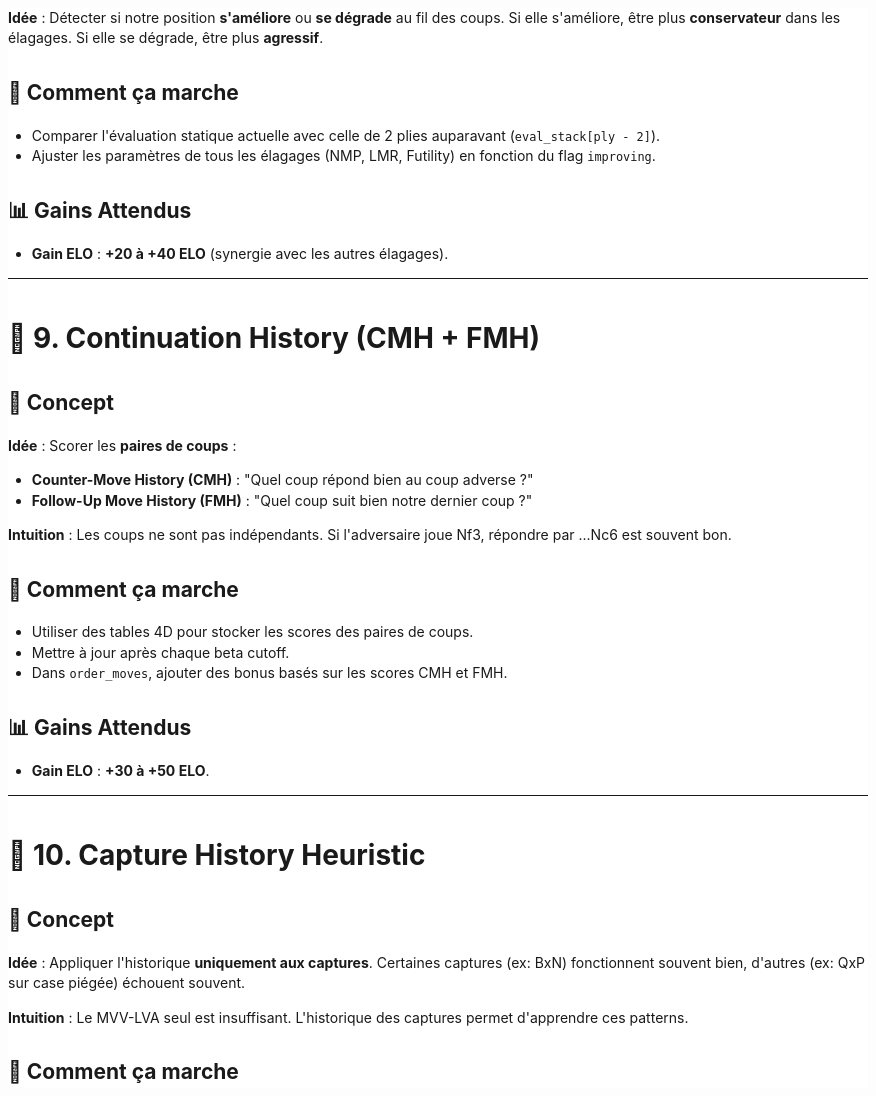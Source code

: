 **Idée** : Détecter si notre position **s'améliore** ou **se dégrade** au fil des coups. Si elle s'améliore, être plus **conservateur** dans les élagages. Si elle se dégrade, être plus **agressif**.

## 🔧 **Comment ça marche**

- Comparer l'évaluation statique actuelle avec celle de 2 plies auparavant (`eval_stack[ply - 2]`).
- Ajuster les paramètres de tous les élagages (NMP, LMR, Futility) en fonction du flag `improving`.

## 📊 **Gains Attendus**

- **Gain ELO** : **+20 à +40 ELO** (synergie avec les autres élagages).

---

# 🧬 **9. Continuation History (CMH + FMH)**

## 🧠 **Concept**

**Idée** : Scorer les **paires de coups** :

- **Counter-Move History (CMH)** : "Quel coup répond bien au coup adverse ?"
- **Follow-Up Move History (FMH)** : "Quel coup suit bien notre dernier coup ?"

**Intuition** : Les coups ne sont pas indépendants. Si l'adversaire joue Nf3, répondre par ...Nc6 est souvent bon.

## 🔧 **Comment ça marche**

- Utiliser des tables 4D pour stocker les scores des paires de coups.
- Mettre à jour après chaque beta cutoff.
- Dans `order_moves`, ajouter des bonus basés sur les scores CMH et FMH.

## 📊 **Gains Attendus**

- **Gain ELO** : **+30 à +50 ELO**.

---

# 🎯 **10. Capture History Heuristic**

## 🧠 **Concept**

**Idée** : Appliquer l'historique **uniquement aux captures**. Certaines captures (ex: BxN) fonctionnent souvent bien, d'autres (ex: QxP sur case piégée) échouent souvent.

**Intuition** : Le MVV-LVA seul est insuffisant. L'historique des captures permet d'apprendre ces patterns.

## 🔧 **Comment ça marche**
